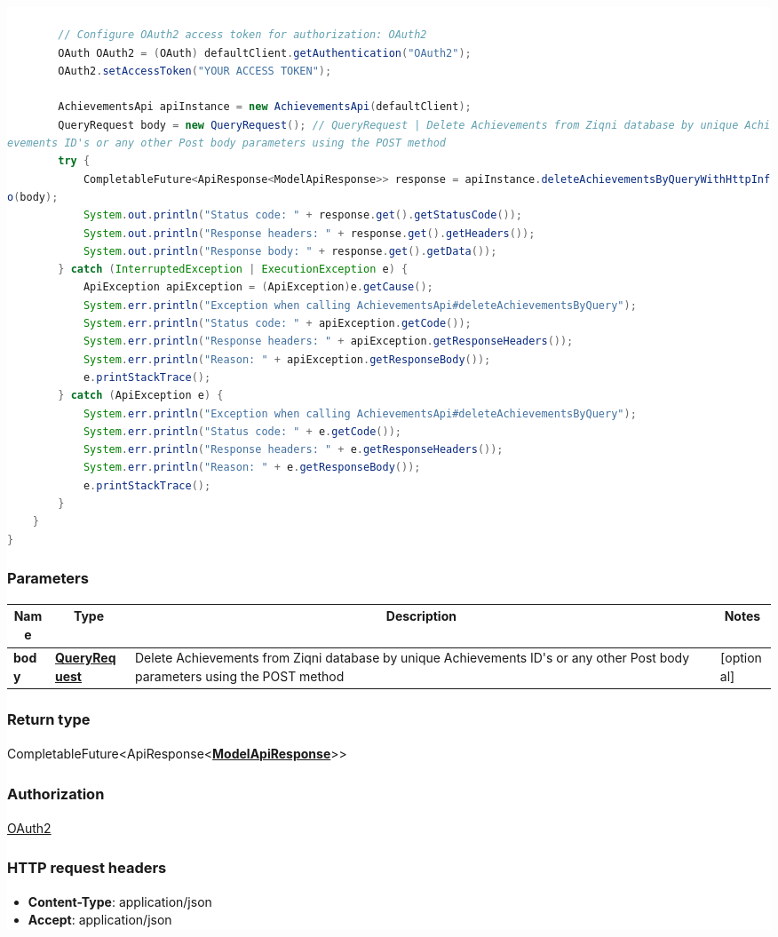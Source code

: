 ```java
        
        // Configure OAuth2 access token for authorization: OAuth2
        OAuth OAuth2 = (OAuth) defaultClient.getAuthentication("OAuth2");
        OAuth2.setAccessToken("YOUR ACCESS TOKEN");

        AchievementsApi apiInstance = new AchievementsApi(defaultClient);
        QueryRequest body = new QueryRequest(); // QueryRequest | Delete Achievements from Ziqni database by unique Achievements ID's or any other Post body parameters using the POST method
        try {
            CompletableFuture<ApiResponse<ModelApiResponse>> response = apiInstance.deleteAchievementsByQueryWithHttpInfo(body);
            System.out.println("Status code: " + response.get().getStatusCode());
            System.out.println("Response headers: " + response.get().getHeaders());
            System.out.println("Response body: " + response.get().getData());
        } catch (InterruptedException | ExecutionException e) {
            ApiException apiException = (ApiException)e.getCause();
            System.err.println("Exception when calling AchievementsApi#deleteAchievementsByQuery");
            System.err.println("Status code: " + apiException.getCode());
            System.err.println("Response headers: " + apiException.getResponseHeaders());
            System.err.println("Reason: " + apiException.getResponseBody());
            e.printStackTrace();
        } catch (ApiException e) {
            System.err.println("Exception when calling AchievementsApi#deleteAchievementsByQuery");
            System.err.println("Status code: " + e.getCode());
            System.err.println("Response headers: " + e.getResponseHeaders());
            System.err.println("Reason: " + e.getResponseBody());
            e.printStackTrace();
        }
    }
}
```

### Parameters


Name | Type | Description  | Notes
------------- | ------------- | ------------- | -------------
 **body** | [**QueryRequest**](QueryRequest.md)| Delete Achievements from Ziqni database by unique Achievements ID&#39;s or any other Post body parameters using the POST method | [optional]

### Return type

CompletableFuture<ApiResponse<[**ModelApiResponse**](ModelApiResponse.md)>>


### Authorization

[OAuth2](../README.md#OAuth2)

### HTTP request headers

- **Content-Type**: application/json
- **Accept**: application/json
